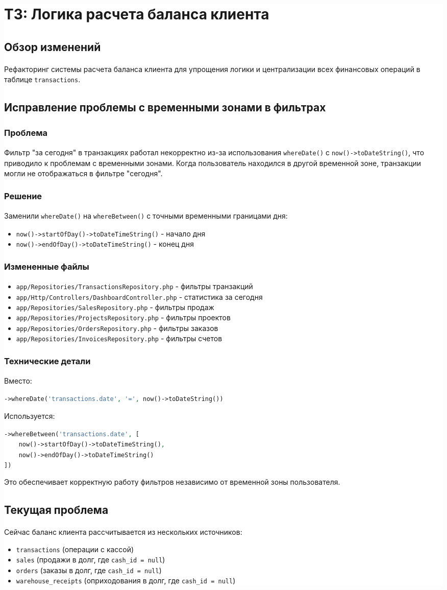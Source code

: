 # ТЗ: Логика расчета баланса клиента

## Обзор изменений

Рефакторинг системы расчета баланса клиента для упрощения логики и централизации всех финансовых операций в таблице `transactions`.

## Исправление проблемы с временными зонами в фильтрах

### Проблема
Фильтр "за сегодня" в транзакциях работал некорректно из-за использования `whereDate()` с `now()->toDateString()`, что приводило к проблемам с временными зонами. Когда пользователь находился в другой временной зоне, транзакции могли не отображаться в фильтре "сегодня".

### Решение
Заменили `whereDate()` на `whereBetween()` с точными временными границами дня:
- `now()->startOfDay()->toDateTimeString()` - начало дня
- `now()->endOfDay()->toDateTimeString()` - конец дня

### Измененные файлы
- `app/Repositories/TransactionsRepository.php` - фильтры транзакций
- `app/Http/Controllers/DashboardController.php` - статистика за сегодня
- `app/Repositories/SalesRepository.php` - фильтры продаж
- `app/Repositories/ProjectsRepository.php` - фильтры проектов  
- `app/Repositories/OrdersRepository.php` - фильтры заказов
- `app/Repositories/InvoicesRepository.php` - фильтры счетов

### Технические детали
Вместо:
```php
->whereDate('transactions.date', '=', now()->toDateString())
```

Используется:
```php
->whereBetween('transactions.date', [
    now()->startOfDay()->toDateTimeString(),
    now()->endOfDay()->toDateTimeString()
])
```

Это обеспечивает корректную работу фильтров независимо от временной зоны пользователя.

## Текущая проблема

Сейчас баланс клиента рассчитывается из нескольких источников:
- `transactions` (операции с кассой)
- `sales` (продажи в долг, где `cash_id = null`)
- `orders` (заказы в долг, где `cash_id = null`)
- `warehouse_receipts` (оприходования в долг, где `cash_id = null`)
